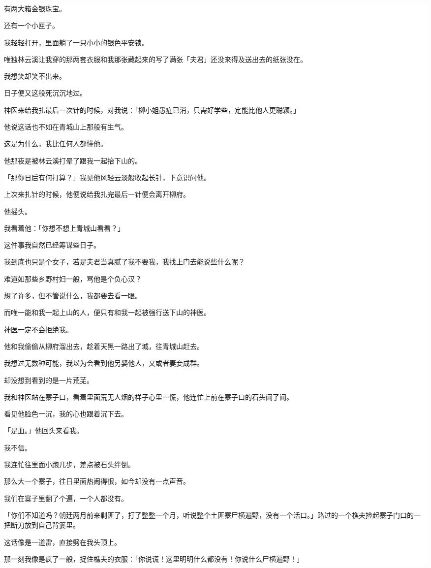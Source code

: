 有两大箱金银珠宝。

还有一个小匣子。

我轻轻打开，里面躺了一只小小的银色平安锁。

唯独林云溪让我穿的那两套衣服和我那张藏起来的写了满张「夫君」还没来得及送出去的纸张没在。

我想笑却笑不出来。

日子便又这般死沉沉地过。

神医来给我扎最后一次针的时候，对我说：「柳小姐愚症已消，只需好学些，定能比他人更聪颖。」

他说这话也不如在青城山上那般有生气。

这是为什么，我比任何人都懂他。

他那夜是被林云溪打晕了跟我一起抬下山的。

「那你日后有何打算？」我见他风轻云淡般收起长针，下意识问他。

上次来扎针的时候，他便说给我扎完最后一针便会离开柳府。

他摇头。

我看着他：「你想不想上青城山看看？」

这件事我自然已经筹谋些日子。

我到底也只是个女子，若是夫君当真腻了我不要我，我找上门去能说些什么呢？

难道如那些乡野村妇一般，骂他是个负心汉？

想了许多，但不管说什么，我都要去看一眼。

而唯一能和我一起上山的人，便只有和我一起被强行送下山的神医。

神医一定不会拒绝我。

他和我偷偷从柳府溜出去，趁着天黑一路出了城，往青城山赶去。

我想过无数种可能，我以为会看到他另娶他人，又或者妻妾成群。

却没想到看到的是一片荒芜。

我和神医站在寨子口，看着里面荒无人烟的样子心里一慌，他连忙上前在寨子口的石头闻了闻。

看见他脸色一沉，我的心也跟着沉下去。

「是血。」他回头来看我。

我不信。

我连忙往里面小跑几步，差点被石头绊倒。

那么大一个寨子，往日里面热闹得很，如今却没有一点声音。

我们在寨子里翻了个遍，一个人都没有。

「你们不知道吗？朝廷两月前来剿匪了，打了整整一个月，听说整个土匪寨尸横遍野，没有一个活口。」路过的一个樵夫捡起寨子门口的一把断刀放到自己背篓里。

这话像是一道雷，直接劈在我头顶上。

那一刻我像是疯了一般，捉住樵夫的衣服：「你说谎！这里明明什么都没有！你说什么尸横遍野！」
